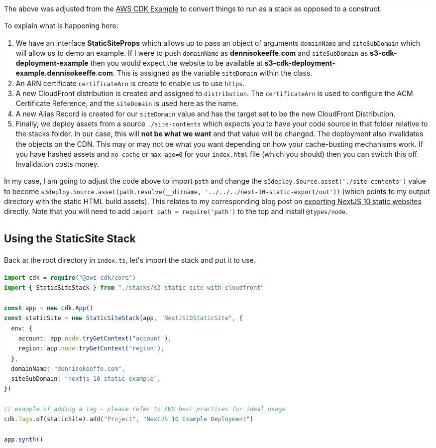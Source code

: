 The above was adjusted from the [AWS CDK Example](https://github.com/aws-samples/aws-cdk-examples/blob/master/typescript/static-site/static-site.ts) to convert things to run as a stack as opposed to a construct.

To explain what is happening here:

1. We have an interface **StaticSiteProps** which allows up to pass an object of arguments `domainName` and `siteSubDomain` which will allow us to demo an example. If I were to push `domainName` as **dennisokeeffe.com** and `siteSubDomain` as **s3-cdk-deployment-example** then you would expect the website to be available at **s3-cdk-deployment-example.dennisokeeffe.com**. This is assigned as the variable `siteDomain` within the class.
2. An ARN certificate `certificateArn` is create to enable us to use `https`.
3. A new CloudFront distribution is created and assigned to `distribution`. The `certificateArn` is used to configure the ACM Certificate Reference, and the `siteDomain` is used here as the name.
4. A new Alias Record is created for our `siteDomain` value and has the target set to be the new CloudFront Distribution.
5. Finally, we deploy assets from a source `./site-contents` which expects you to have your code source in that folder relative to the stacks folder. In our case, this will **not be what we want** and that value will be changed. The deployment also invalidates the objects on the CDN. This may or may not be what you want depending on how your cache-busting mechanisms work. If you have hashed assets and `no-cache` or `max-age=0` for your `index.html` file (which you should) then you can switch this off. Invalidation costs money.

In my case, I am going to adjust the code above to import `path` and change the `s3deploy.Source.asset('./site-contents')` value to become `s3deploy.Source.asset(path.resolve(__dirname, '../../../next-10-static-export/out'))` (which points to my output directory with the static HTML build assets). This relates to my corresponding blog post on [exporting NextJS 10 static websites](https://blog.dennisokeeffe.com/blog/2020-11-04-exporting-static-nextjs-10-websites/) directly. Note that you will need to add `import path = require('path')` to the top and install `@types/node`.

<Ad />

## Using the StaticSite Stack

Back at the root directory in `index.ts`, let's import the stack and put it to use.

```ts
import cdk = require("@aws-cdk/core")
import { StaticSiteStack } from "./stacks/s3-static-site-with-cloudfront"

const app = new cdk.App()
const staticSite = new StaticSiteStack(app, "NextJS10StaticSite", {
  env: {
    account: app.node.tryGetContext("account"),
    region: app.node.tryGetContext("region"),
  },
  domainName: "dennisokeeffe.com",
  siteSubDomain: "nextjs-10-static-example",
})

// example of adding a tag - please refer to AWS best practices for ideal usage
cdk.Tags.of(staticSite).add("Project", "NextJS 10 Example Deployment")

app.synth()
```
